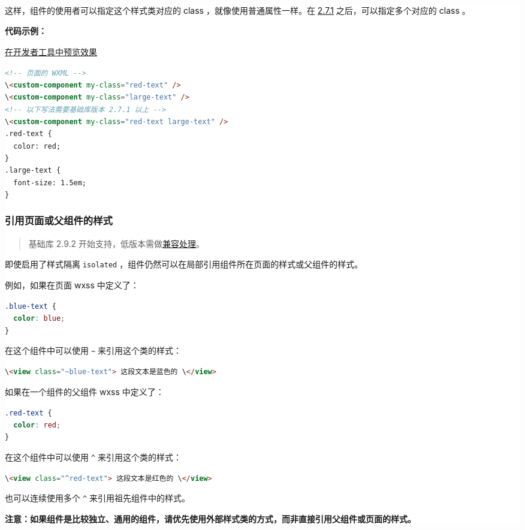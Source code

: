这样，组件的使用者可以指定这个样式类对应的 class ，就像使用普通属性一样。在 [2.7.1](https://developers.weixin.qq.com/miniprogram/dev/framework/compatibility.html) 之后，可以指定多个对应的 class 。

**代码示例：**

[在开发者工具中预览效果](https://developers.weixin.qq.com/s/rbgNNKmE6bZK)

```html
<!-- 页面的 WXML -->
\<custom-component my-class="red-text" />
\<custom-component my-class="large-text" />
<!-- 以下写法需要基础库版本 2.7.1 以上 -->
\<custom-component my-class="red-text large-text" />
.red-text {
  color: red;
}
.large-text {
  font-size: 1.5em;
}
```

### 引用页面或父组件的样式

> 基础库 2.9.2 开始支持，低版本需做[兼容处理](https://developers.weixin.qq.com/miniprogram/dev/framework/compatibility.html)。

即使启用了样式隔离 `isolated` ，组件仍然可以在局部引用组件所在页面的样式或父组件的样式。

例如，如果在页面 wxss 中定义了：

```css
.blue-text {
  color: blue;
}
```

在这个组件中可以使用 `~` 来引用这个类的样式：

```html
\<view class="~blue-text"> 这段文本是蓝色的 \</view>
```

如果在一个组件的父组件 wxss 中定义了：

```css
.red-text {
  color: red;
}
```

在这个组件中可以使用 `^` 来引用这个类的样式：

```html
\<view class="^red-text"> 这段文本是红色的 \</view>
```

也可以连续使用多个 `^` 来引用祖先组件中的样式。

**注意：如果组件是比较独立、通用的组件，请优先使用外部样式类的方式，而非直接引用父组件或页面的样式。**
